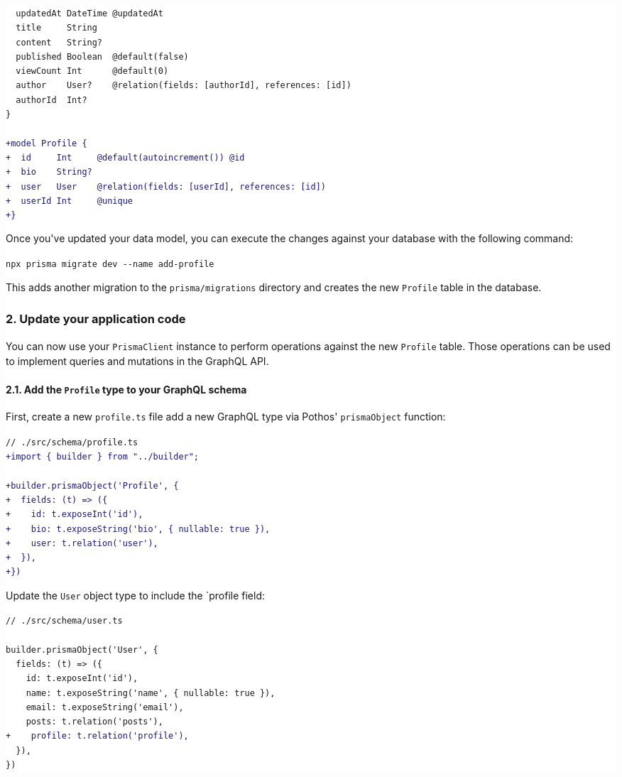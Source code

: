 ```diff
  updatedAt DateTime @updatedAt
  title     String
  content   String?
  published Boolean  @default(false)
  viewCount Int      @default(0)
  author    User?    @relation(fields: [authorId], references: [id])
  authorId  Int?
}

+model Profile {
+  id     Int     @default(autoincrement()) @id
+  bio    String?
+  user   User    @relation(fields: [userId], references: [id])
+  userId Int     @unique
+}
```

Once you've updated your data model, you can execute the changes against your database with the following command:

```
npx prisma migrate dev --name add-profile
```

This adds another migration to the `prisma/migrations` directory and creates the new `Profile` table in the database.

### 2. Update your application code

You can now use your `PrismaClient` instance to perform operations against the new `Profile` table. Those operations can be used to implement queries and mutations in the GraphQL API.

#### 2.1. Add the `Profile` type to your GraphQL schema

First, create a new `profile.ts` file add a new GraphQL type via Pothos' `prismaObject` function:

```diff
// ./src/schema/profile.ts
+import { builder } from "../builder";

+builder.prismaObject('Profile', {
+  fields: (t) => ({
+    id: t.exposeInt('id'),
+    bio: t.exposeString('bio', { nullable: true }),
+    user: t.relation('user'),
+  }),
+})
```

Update the `User` object type to include the `profile field:

```diff
// ./src/schema/user.ts

builder.prismaObject('User', {
  fields: (t) => ({
    id: t.exposeInt('id'),
    name: t.exposeString('name', { nullable: true }),
    email: t.exposeString('email'),
    posts: t.relation('posts'),
+    profile: t.relation('profile'),
  }),
})
```
